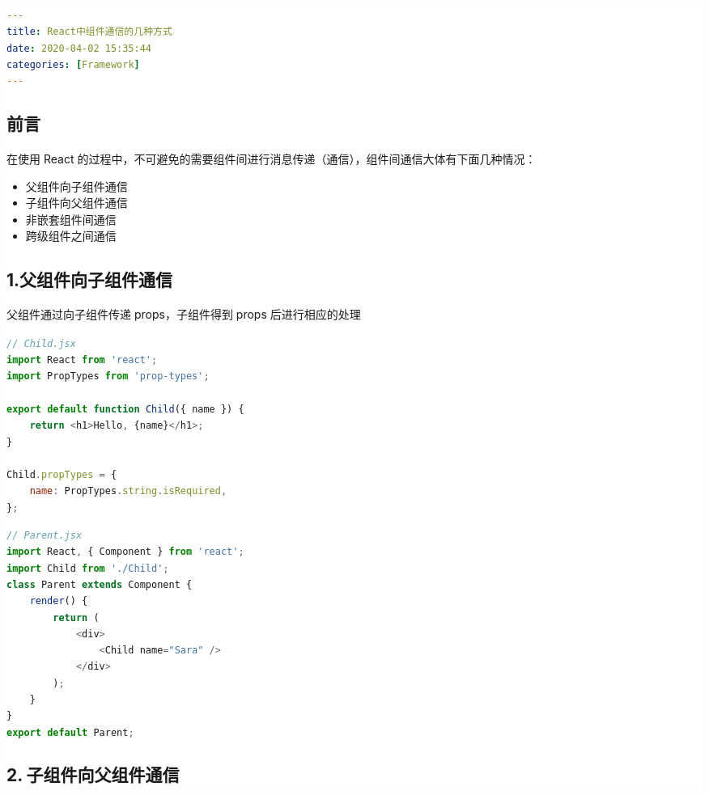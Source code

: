 ```yaml
---
title: React中组件通信的几种方式
date: 2020-04-02 15:35:44
categories: [Framework]
---
```


## 前言

在使用 React 的过程中，不可避免的需要组件间进行消息传递（通信），组件间通信大体有下面几种情况：

- 父组件向子组件通信
- 子组件向父组件通信
- 非嵌套组件间通信
- 跨级组件之间通信

## 1.父组件向子组件通信

父组件通过向子组件传递 props，子组件得到 props 后进行相应的处理

```js
// Child.jsx
import React from 'react';
import PropTypes from 'prop-types';

export default function Child({ name }) {
    return <h1>Hello, {name}</h1>;
}

Child.propTypes = {
    name: PropTypes.string.isRequired,
};
```

```js
// Parent.jsx
import React, { Component } from 'react';
import Child from './Child';
class Parent extends Component {
    render() {
        return (
            <div>
                <Child name="Sara" />
            </div>
        );
    }
}
export default Parent;
```

## 2. 子组件向父组件通信
